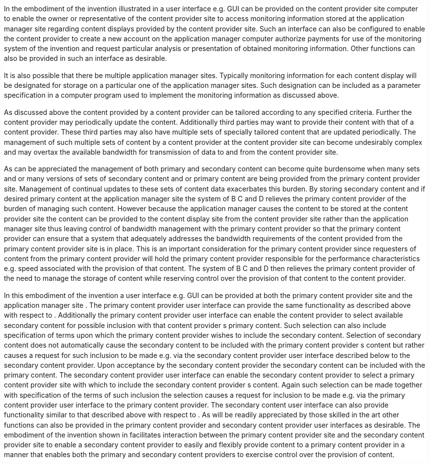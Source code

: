 In the embodiment of the invention illustrated in a user interface e.g. GUI can be provided on the content provider site computer to enable the owner or representative of the content provider site to access monitoring information stored at the application manager site regarding content displays provided by the content provider site. Such an interface can also be configured to enable the content provider to create a new account on the application manager computer authorize payments for use of the monitoring system of the invention and request particular analysis or presentation of obtained monitoring information. Other functions can also be provided in such an interface as desirable.

It is also possible that there be multiple application manager sites. Typically monitoring information for each content display will be designated for storage on a particular one of the application manager sites. Such designation can be included as a parameter specification in a computer program used to implement the monitoring information as discussed above.

As discussed above the content provided by a content provider can be tailored according to any specified criteria. Further the content provider may periodically update the content. Additionally third parties may want to provide their content with that of a content provider. These third parties may also have multiple sets of specially tailored content that are updated periodically. The management of such multiple sets of content by a content provider at the content provider site can become undesirably complex and may overtax the available bandwidth for transmission of data to and from the content provider site.

As can be appreciated the management of both primary and secondary content can become quite burdensome when many sets and or many versions of sets of secondary content and or primary content are being provided from the primary content provider site. Management of continual updates to these sets of content data exacerbates this burden. By storing secondary content and if desired primary content at the application manager site the system of B C and D relieves the primary content provider of the burden of managing such content. However because the application manager causes the content to be stored at the content provider site the content can be provided to the content display site from the content provider site rather than the application manager site thus leaving control of bandwidth management with the primary content provider so that the primary content provider can ensure that a system that adequately addresses the bandwidth requirements of the content provided from the primary content provider site is in place. This is an important consideration for the primary content provider since requesters of content from the primary content provider will hold the primary content provider responsible for the performance characteristics e.g. speed associated with the provision of that content. The system of B C and D then relieves the primary content provider of the need to manage the storage of content while reserving control over the provision of that content to the content provider.

In this embodiment of the invention a user interface e.g. GUI can be provided at both the primary content provider site and the application manager site . The primary content provider user interface can provide the same functionality as described above with respect to . Additionally the primary content provider user interface can enable the content provider to select available secondary content for possible inclusion with that content provider s primary content. Such selection can also include specification of terms upon which the primary content provider wishes to include the secondary content. Selection of secondary content does not automatically cause the secondary content to be included with the primary content provider s content but rather causes a request for such inclusion to be made e.g. via the secondary content provider user interface described below to the secondary content provider. Upon acceptance by the secondary content provider the secondary content can be included with the primary content. The secondary content provider user interface can enable the secondary content provider to select a primary content provider site with which to include the secondary content provider s content. Again such selection can be made together with specification of the terms of such inclusion the selection causes a request for inclusion to be made e.g. via the primary content provider user interface to the primary content provider. The secondary content user interface can also provide functionality similar to that described above with respect to . As will be readily appreciated by those skilled in the art other functions can also be provided in the primary content provider and secondary content provider user interfaces as desirable. The embodiment of the invention shown in facilitates interaction between the primary content provider site and the secondary content provider site to enable a secondary content provider to easily and flexibly provide content to a primary content provider in a manner that enables both the primary and secondary content providers to exercise control over the provision of content.
